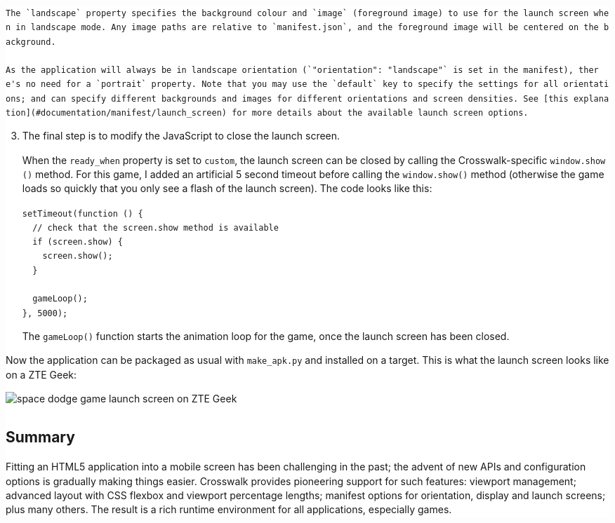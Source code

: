     The `landscape` property specifies the background colour and `image` (foreground image) to use for the launch screen when in landscape mode. Any image paths are relative to `manifest.json`, and the foreground image will be centered on the background.

    As the application will always be in landscape orientation (`"orientation": "landscape"` is set in the manifest), there's no need for a `portrait` property. Note that you may use the `default` key to specify the settings for all orientations; and can specify different backgrounds and images for different orientations and screen densities. See [this explanation](#documentation/manifest/launch_screen) for more details about the available launch screen options.

3.  The final step is to modify the JavaScript to close the launch screen.

    When the `ready_when` property is set to `custom`, the launch screen can be closed by calling the Crosswalk-specific `window.show()` method. For this game, I added an artificial 5 second timeout before calling the `window.show()` method (otherwise the game loads so quickly that you only see a flash of the launch screen). The code looks like this:

    ```
    setTimeout(function () {
      // check that the screen.show method is available
      if (screen.show) {
        screen.show();
      }

      gameLoop();
    }, 5000);
    ```

    The `gameLoop()` function starts the animation loop for the game, once the launch screen has been closed.

Now the application can be packaged as usual with `make_apk.py` and installed on a target. This is what the launch screen looks like on a ZTE Geek:

![space dodge game launch screen on ZTE Geek](assets/space_dodge_game_launch_screen-zte_geek.png)

## Summary

Fitting an HTML5 application into a mobile screen has been challenging in the past; the advent of new APIs and configuration options is gradually making things easier. Crosswalk provides pioneering support for such features: viewport management; advanced layout with CSS flexbox and viewport percentage lengths; manifest options for orientation, display and launch screens; plus many others. The result is a rich runtime environment for all applications, especially games.
